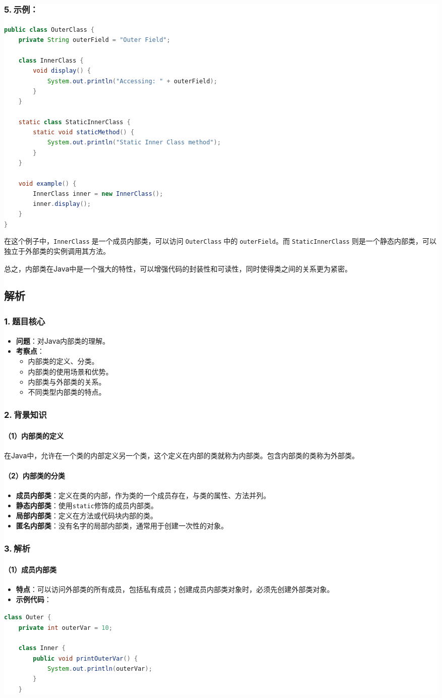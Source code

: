 ### 5. **示例**：

```java
public class OuterClass {
    private String outerField = "Outer Field";

    class InnerClass {
        void display() {
            System.out.println("Accessing: " + outerField);
        }
    }

    static class StaticInnerClass {
        static void staticMethod() {
            System.out.println("Static Inner Class method");
        }
    }

    void example() {
        InnerClass inner = new InnerClass();
        inner.display();
    }
}
```

在这个例子中，`InnerClass` 是一个成员内部类，可以访问 `OuterClass` 中的 `outerField`。而 `StaticInnerClass` 则是一个静态内部类，可以独立于外部类的实例调用其方法。

总之，内部类在Java中是一个强大的特性，可以增强代码的封装性和可读性，同时使得类之间的关系更为紧密。

## 解析

### 1. 题目核心
- **问题**：对Java内部类的理解。
- **考察点**：
  - 内部类的定义、分类。
  - 内部类的使用场景和优势。
  - 内部类与外部类的关系。
  - 不同类型内部类的特点。

### 2. 背景知识
#### （1）内部类的定义
在Java中，允许在一个类的内部定义另一个类，这个定义在内部的类就称为内部类。包含内部类的类称为外部类。

#### （2）内部类的分类
- **成员内部类**：定义在类的内部，作为类的一个成员存在，与类的属性、方法并列。
- **静态内部类**：使用`static`修饰的成员内部类。
- **局部内部类**：定义在方法或代码块内部的类。
- **匿名内部类**：没有名字的局部内部类，通常用于创建一次性的对象。

### 3. 解析
#### （1）成员内部类
- **特点**：可以访问外部类的所有成员，包括私有成员；创建成员内部类对象时，必须先创建外部类对象。
- **示例代码**：
```java
class Outer {
    private int outerVar = 10;

    class Inner {
        public void printOuterVar() {
            System.out.println(outerVar);
        }
    }
```